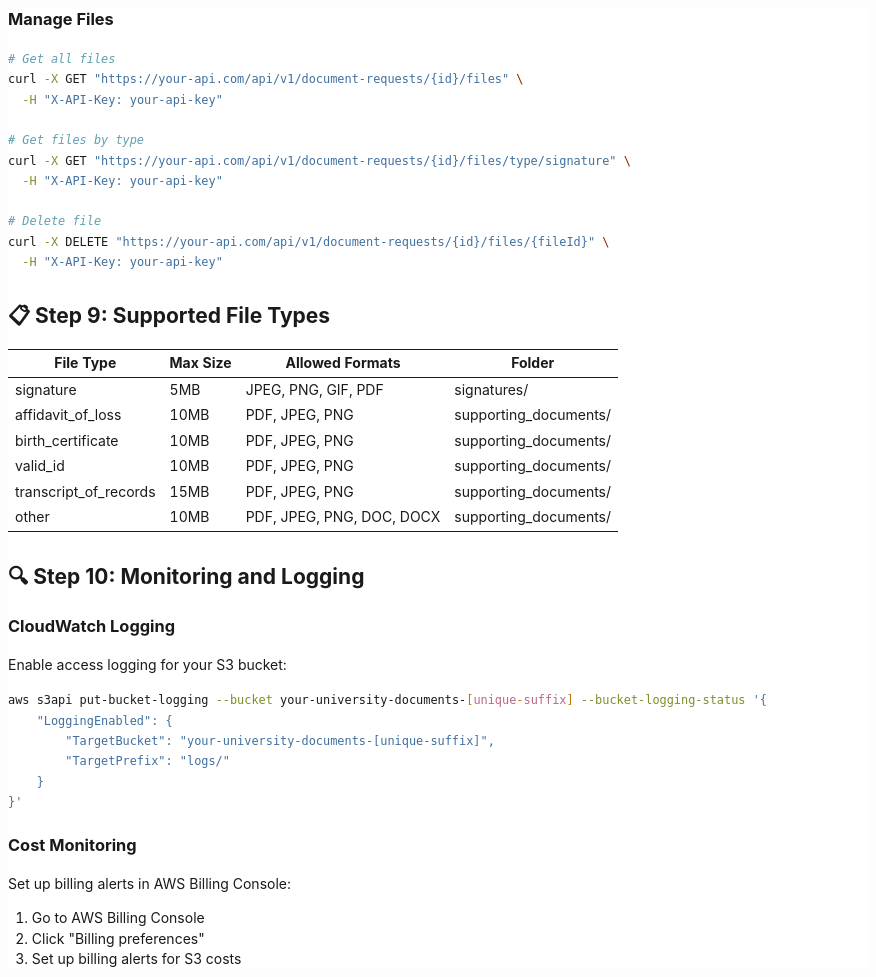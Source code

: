 ### Manage Files
```bash
# Get all files
curl -X GET "https://your-api.com/api/v1/document-requests/{id}/files" \
  -H "X-API-Key: your-api-key"

# Get files by type
curl -X GET "https://your-api.com/api/v1/document-requests/{id}/files/type/signature" \
  -H "X-API-Key: your-api-key"

# Delete file
curl -X DELETE "https://your-api.com/api/v1/document-requests/{id}/files/{fileId}" \
  -H "X-API-Key: your-api-key"
```

## 📋 Step 9: Supported File Types

| File Type | Max Size | Allowed Formats | Folder |
|-----------|----------|-----------------|---------|
| signature | 5MB | JPEG, PNG, GIF, PDF | signatures/ |
| affidavit_of_loss | 10MB | PDF, JPEG, PNG | supporting_documents/ |
| birth_certificate | 10MB | PDF, JPEG, PNG | supporting_documents/ |
| valid_id | 10MB | PDF, JPEG, PNG | supporting_documents/ |
| transcript_of_records | 15MB | PDF, JPEG, PNG | supporting_documents/ |
| other | 10MB | PDF, JPEG, PNG, DOC, DOCX | supporting_documents/ |

## 🔍 Step 10: Monitoring and Logging

### CloudWatch Logging
Enable access logging for your S3 bucket:

```bash
aws s3api put-bucket-logging --bucket your-university-documents-[unique-suffix] --bucket-logging-status '{
    "LoggingEnabled": {
        "TargetBucket": "your-university-documents-[unique-suffix]",
        "TargetPrefix": "logs/"
    }
}'
```

### Cost Monitoring
Set up billing alerts in AWS Billing Console:
1. Go to AWS Billing Console
2. Click "Billing preferences"
3. Set up billing alerts for S3 costs
